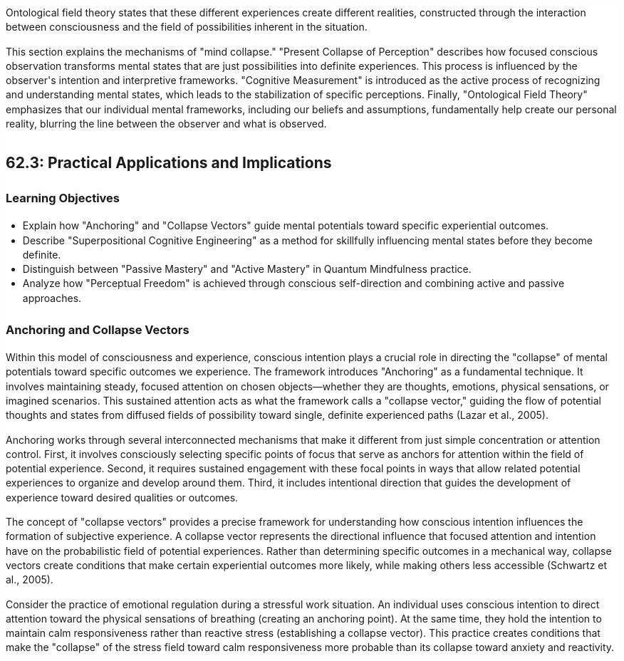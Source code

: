 Ontological field theory states that these different experiences create different realities, constructed through the interaction between consciousness and the field of possibilities inherent in the situation.

This section explains the mechanisms of "mind collapse." "Present Collapse of Perception" describes how focused conscious observation transforms mental states that are just possibilities into definite experiences. This process is influenced by the observer's intention and interpretive frameworks. "Cognitive Measurement" is introduced as the active process of recognizing and understanding mental states, which leads to the stabilization of specific perceptions. Finally, "Ontological Field Theory" emphasizes that our individual mental frameworks, including our beliefs and assumptions, fundamentally help create our personal reality, blurring the line between the observer and what is observed.

## **62.3:** Practical Applications and Implications
### Learning Objectives

- Explain how "Anchoring" and "Collapse Vectors" guide mental potentials toward specific experiential outcomes.
- Describe "Superpositional Cognitive Engineering" as a method for skillfully influencing mental states before they become definite.
- Distinguish between "Passive Mastery" and "Active Mastery" in Quantum Mindfulness practice.
- Analyze how "Perceptual Freedom" is achieved through conscious self-direction and combining active and passive approaches.

### Anchoring and Collapse Vectors

Within this model of consciousness and experience, conscious intention plays a crucial role in directing the "collapse" of mental potentials toward specific outcomes we experience. The framework introduces "Anchoring" as a fundamental technique. It involves maintaining steady, focused attention on chosen objects—whether they are thoughts, emotions, physical sensations, or imagined scenarios. This sustained attention acts as what the framework calls a "collapse vector," guiding the flow of potential thoughts and states from diffused fields of possibility toward single, definite experienced paths (Lazar et al., 2005).

Anchoring works through several interconnected mechanisms that make it different from just simple concentration or attention control. First, it involves consciously selecting specific points of focus that serve as anchors for attention within the field of potential experience. Second, it requires sustained engagement with these focal points in ways that allow related potential experiences to organize and develop around them. Third, it includes intentional direction that guides the development of experience toward desired qualities or outcomes.

The concept of "collapse vectors" provides a precise framework for understanding how conscious intention influences the formation of subjective experience. A collapse vector represents the directional influence that focused attention and intention have on the probabilistic field of potential experiences. Rather than determining specific outcomes in a mechanical way, collapse vectors create conditions that make certain experiential outcomes more likely, while making others less accessible (Schwartz et al., 2005).

Consider the practice of emotional regulation during a stressful work situation. An individual uses conscious intention to direct attention toward the physical sensations of breathing (creating an anchoring point). At the same time, they hold the intention to maintain calm responsiveness rather than reactive stress (establishing a collapse vector). This practice creates conditions that make the "collapse" of the stress field toward calm responsiveness more probable than its collapse toward anxiety and reactivity.
